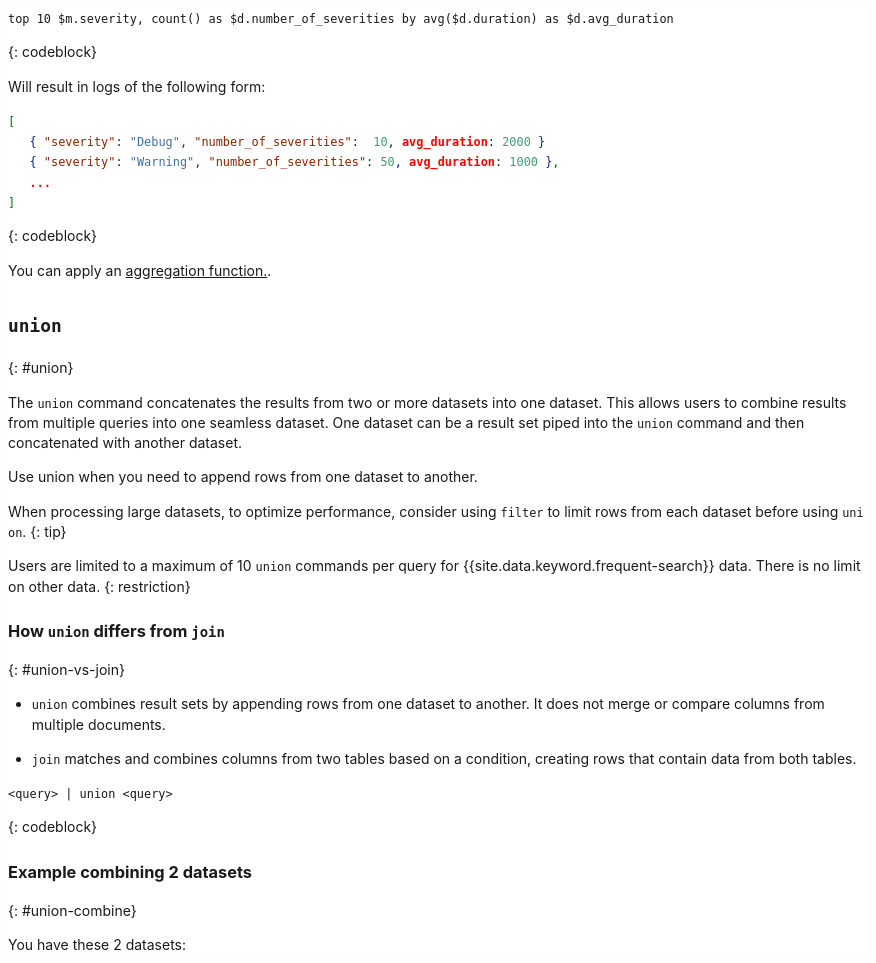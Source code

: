 ```text
top 10 $m.severity, count() as $d.number_of_severities by avg($d.duration) as $d.avg_duration
```
{: codeblock}

Will result in logs of the following form:

```json
[
   { "severity": "Debug", "number_of_severities":  10, avg_duration: 2000 }
   { "severity": "Warning", "number_of_severities": 50, avg_duration: 1000 },
   ...
]
```
{: codeblock}

You can apply an [aggregation function.](/docs/cloud-logs?topic=cloud-logs-dataprime-ref-expressions-agg).



## `union`
{: #union}

The `union` command concatenates the results from two or more datasets into one dataset. This allows users to combine results from multiple queries into one seamless dataset. One dataset can be a result set piped into the `union` command and then concatenated with another dataset.

Use union when you need to append rows from one dataset to another.

When processing large datasets, to optimize performance, consider using `filter` to limit rows from each dataset before using `union`.
{: tip}

Users are limited to a maximum of 10 `union` commands per query for {{site.data.keyword.frequent-search}} data. There is no limit on other data.
{: restriction}

### How `union` differs from `join`
{: #union-vs-join}

* `union` combines result sets by appending rows from one dataset to another. It does not merge or compare columns from multiple documents.

* `join` matches and combines columns from two tables based on a condition, creating rows that contain data from both tables.

```text
<query> | union <query>
```
{: codeblock}

### Example combining 2 datasets
{: #union-combine}

You have these 2 datasets:
